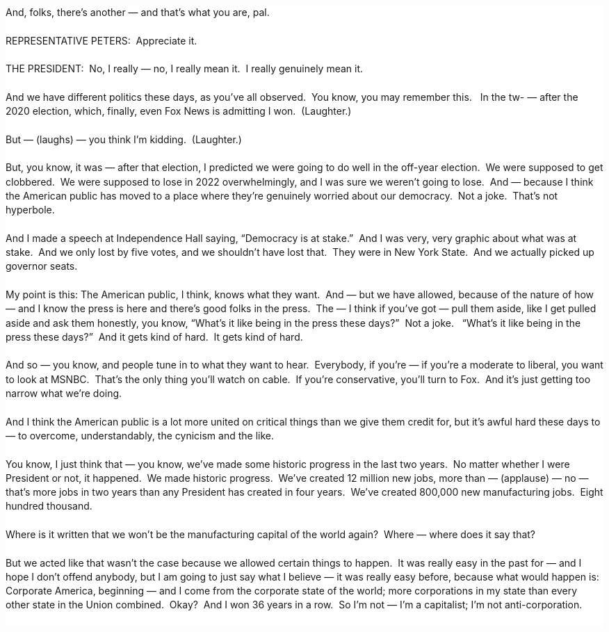 And, folks, there’s another — and that’s what you are, pal.   
   
REPRESENTATIVE PETERS:  Appreciate it.  
   
THE PRESIDENT:  No, I really — no, I really mean it.  I really genuinely
mean it.   
   
And we have different politics these days, as you’ve all observed.  You
know, you may remember this.   In the tw- — after the 2020 election,
which, finally, even Fox News is admitting I won.  (Laughter.)  
   
But — (laughs) — you think I’m kidding.  (Laughter.)   
   
But, you know, it was — after that election, I predicted we were going
to do well in the off-year election.  We were supposed to get
clobbered.  We were supposed to lose in 2022 overwhelmingly, and I was
sure we weren’t going to lose.  And — because I think the American
public has moved to a place where they’re genuinely worried about our
democracy.  Not a joke.  That’s not hyperbole.   
   
And I made a speech at Independence Hall saying, “Democracy is at
stake.”  And I was very, very graphic about what was at stake.  And we
only lost by five votes, and we shouldn’t have lost that.  They were in
New York State.  And we actually picked up governor seats.   
   
My point is this: The American public, I think, knows what they want. 
And — but we have allowed, because of the nature of how — and I know the
press is here and there’s good folks in the press.  The — I think if
you’ve got — pull them aside, like I get pulled aside and ask them
honestly, you know, “What’s it like being in the press these days?”  Not
a joke.   “What’s it like being in the press these days?”  And it gets
kind of hard.  It gets kind of hard.   
   
And so — you know, and people tune in to what they want to hear. 
Everybody, if you’re — if you’re a moderate to liberal, you want to look
at MSNBC.  That’s the only thing you’ll watch on cable.  If you’re
conservative, you’ll turn to Fox.  And it’s just getting too narrow what
we’re doing.   
   
And I think the American public is a lot more united on critical things
than we give them credit for, but it’s awful hard these days to — to
overcome, understandably, the cynicism and the like.   
   
You know, I just think that — you know, we’ve made some historic
progress in the last two years.  No matter whether I were President or
not, it happened.  We made historic progress.  We’ve created 12 million
new jobs, more than — (applause) — no — that’s more jobs in two years
than any President has created in four years.  We’ve created 800,000 new
manufacturing jobs.  Eight hundred thousand.  
   
Where is it written that we won’t be the manufacturing capital of the
world again?  Where — where does it say that?   
   
But we acted like that wasn’t the case because we allowed certain things
to happen.  It was really easy in the past for — and I hope I don’t
offend anybody, but I am going to just say what I believe — it was
really easy before, because what would happen is: Corporate America,
beginning — and I come from the corporate state of the world; more
corporations in my state than every other state in the Union combined. 
Okay?  And I won 36 years in a row.  So I’m not — I’m a capitalist; I’m
not anti-corporation.   
   